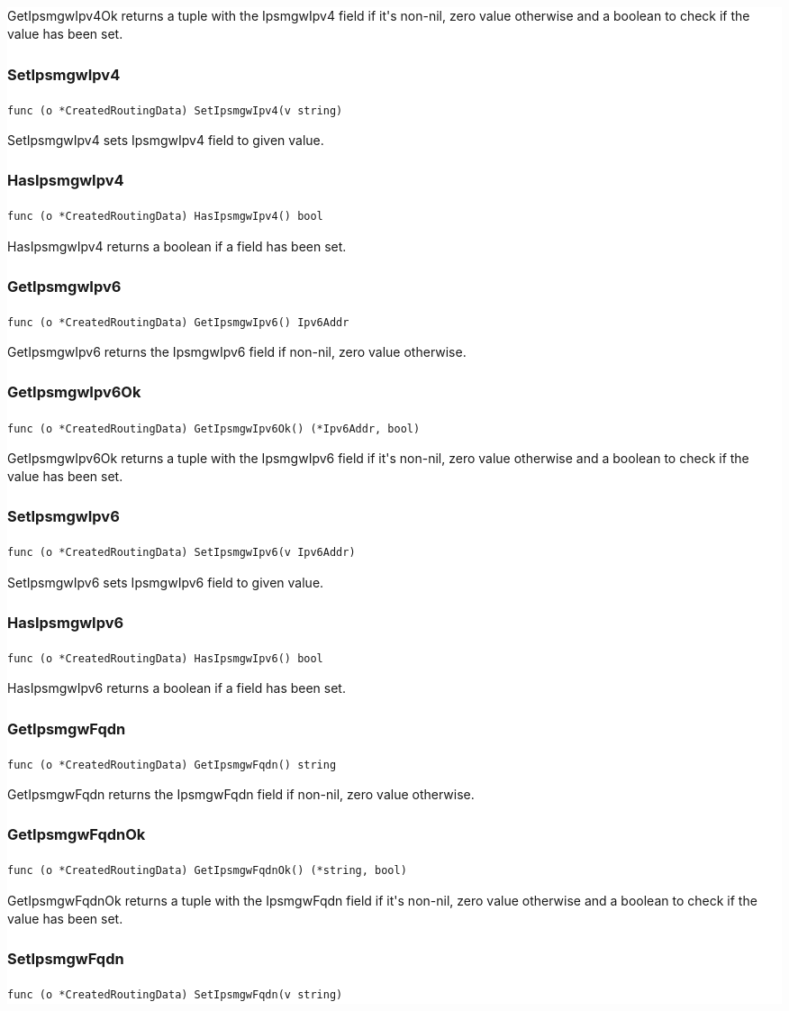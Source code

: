GetIpsmgwIpv4Ok returns a tuple with the IpsmgwIpv4 field if it's non-nil, zero value otherwise
and a boolean to check if the value has been set.

### SetIpsmgwIpv4

`func (o *CreatedRoutingData) SetIpsmgwIpv4(v string)`

SetIpsmgwIpv4 sets IpsmgwIpv4 field to given value.

### HasIpsmgwIpv4

`func (o *CreatedRoutingData) HasIpsmgwIpv4() bool`

HasIpsmgwIpv4 returns a boolean if a field has been set.

### GetIpsmgwIpv6

`func (o *CreatedRoutingData) GetIpsmgwIpv6() Ipv6Addr`

GetIpsmgwIpv6 returns the IpsmgwIpv6 field if non-nil, zero value otherwise.

### GetIpsmgwIpv6Ok

`func (o *CreatedRoutingData) GetIpsmgwIpv6Ok() (*Ipv6Addr, bool)`

GetIpsmgwIpv6Ok returns a tuple with the IpsmgwIpv6 field if it's non-nil, zero value otherwise
and a boolean to check if the value has been set.

### SetIpsmgwIpv6

`func (o *CreatedRoutingData) SetIpsmgwIpv6(v Ipv6Addr)`

SetIpsmgwIpv6 sets IpsmgwIpv6 field to given value.

### HasIpsmgwIpv6

`func (o *CreatedRoutingData) HasIpsmgwIpv6() bool`

HasIpsmgwIpv6 returns a boolean if a field has been set.

### GetIpsmgwFqdn

`func (o *CreatedRoutingData) GetIpsmgwFqdn() string`

GetIpsmgwFqdn returns the IpsmgwFqdn field if non-nil, zero value otherwise.

### GetIpsmgwFqdnOk

`func (o *CreatedRoutingData) GetIpsmgwFqdnOk() (*string, bool)`

GetIpsmgwFqdnOk returns a tuple with the IpsmgwFqdn field if it's non-nil, zero value otherwise
and a boolean to check if the value has been set.

### SetIpsmgwFqdn

`func (o *CreatedRoutingData) SetIpsmgwFqdn(v string)`
